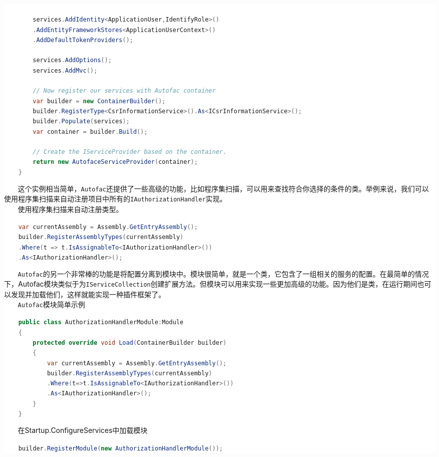 ```C#

        services.AddIdentity<ApplicationUser,IdentifyRole>()
        .AddEntityFrameworkStores<ApplicationUserContext>()
        .AddDefaultTokenProviders();

        services.AddOptions();
        services.AddMvc();

        // Now register our services with Autofac container
        var builder = new ContainerBuilder();
        builder.RegisterType<CsrInformationService>().As<ICsrInformationService>();
        builder.Populate(services);
        var container = builder.Build();

        // Create the IServiceProvider based on the container.
        return new AutofaceServiceProvider(container);
    }
```
&nbsp;&nbsp;&nbsp;&nbsp;&nbsp;&nbsp; 这个实例相当简单，`Autofac`还提供了一些高级的功能，比如程序集扫描，可以用来查找符合你选择的条件的类。举例来说，我们可以使用程序集扫描来自动注册项目中所有的`IAuthorizationHandler`实现。  
&nbsp;&nbsp;&nbsp;&nbsp;&nbsp;&nbsp; 使用程序集扫描来自动注册类型。
```C#
    var currentAssembly = Assembly.GetEntryAssembly();
    builder.RegisterAssemblyTypes(currentAssembly)
    .Where(t => t.IsAssignableTo<IAuthorizationHandler>())
    .As<IAuthorizationHandler>();
```
&nbsp;&nbsp;&nbsp;&nbsp;&nbsp;&nbsp; `Autofac`的另一个非常棒的功能是将配置分离到模块中。模块很简单，就是一个类，它包含了一组相关的服务的配置。在最简单的情况下，Autofac模块类似于为`IServiceCollection`创建扩展方法。但模块可以用来实现一些更加高级的功能。因为他们是类，在运行期间也可以发现并加载他们，这样就能实现一种插件框架了。  
&nbsp;&nbsp;&nbsp;&nbsp;&nbsp;&nbsp; `Autofac`模块简单示例
```C#
    public class AuthorizationHandlerModule:Module
    {
        protected override void Load(ContainerBuilder builder)
        {
            var currentAssembly = Assembly.GetEntryAssembly();
            builder.RegisterAssemblyTypes(currentAssembly)
            .Where(t=>t.IsAssignableTo<IAuthorizationHandler>())
            .As<IAuthorizationHandler>();
        }
    }
```
&nbsp;&nbsp;&nbsp;&nbsp;&nbsp;&nbsp; 在Startup.ConfigureServices中加载模块
```C#
    builder.RegisterModule(new AuthorizationHandlerModule());
```


